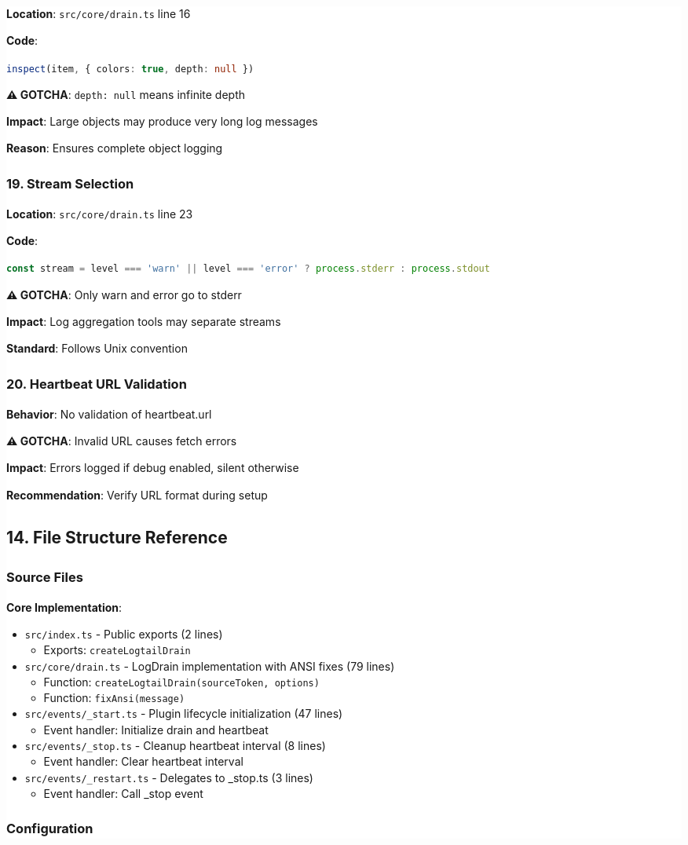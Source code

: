 **Location**: `src/core/drain.ts` line 16

**Code**:
```typescript
inspect(item, { colors: true, depth: null })
```

**⚠️ GOTCHA**: `depth: null` means infinite depth

**Impact**: Large objects may produce very long log messages

**Reason**: Ensures complete object logging

### 19. Stream Selection

**Location**: `src/core/drain.ts` line 23

**Code**:
```typescript
const stream = level === 'warn' || level === 'error' ? process.stderr : process.stdout
```

**⚠️ GOTCHA**: Only warn and error go to stderr

**Impact**: Log aggregation tools may separate streams

**Standard**: Follows Unix convention

### 20. Heartbeat URL Validation

**Behavior**: No validation of heartbeat.url

**⚠️ GOTCHA**: Invalid URL causes fetch errors

**Impact**: Errors logged if debug enabled, silent otherwise

**Recommendation**: Verify URL format during setup

## 14. File Structure Reference

### Source Files

**Core Implementation**:
- `src/index.ts` - Public exports (2 lines)
  - Exports: `createLogtailDrain`
- `src/core/drain.ts` - LogDrain implementation with ANSI fixes (79 lines)
  - Function: `createLogtailDrain(sourceToken, options)`
  - Function: `fixAnsi(message)`
- `src/events/_start.ts` - Plugin lifecycle initialization (47 lines)
  - Event handler: Initialize drain and heartbeat
- `src/events/_stop.ts` - Cleanup heartbeat interval (8 lines)
  - Event handler: Clear heartbeat interval
- `src/events/_restart.ts` - Delegates to _stop.ts (3 lines)
  - Event handler: Call _stop event

### Configuration
